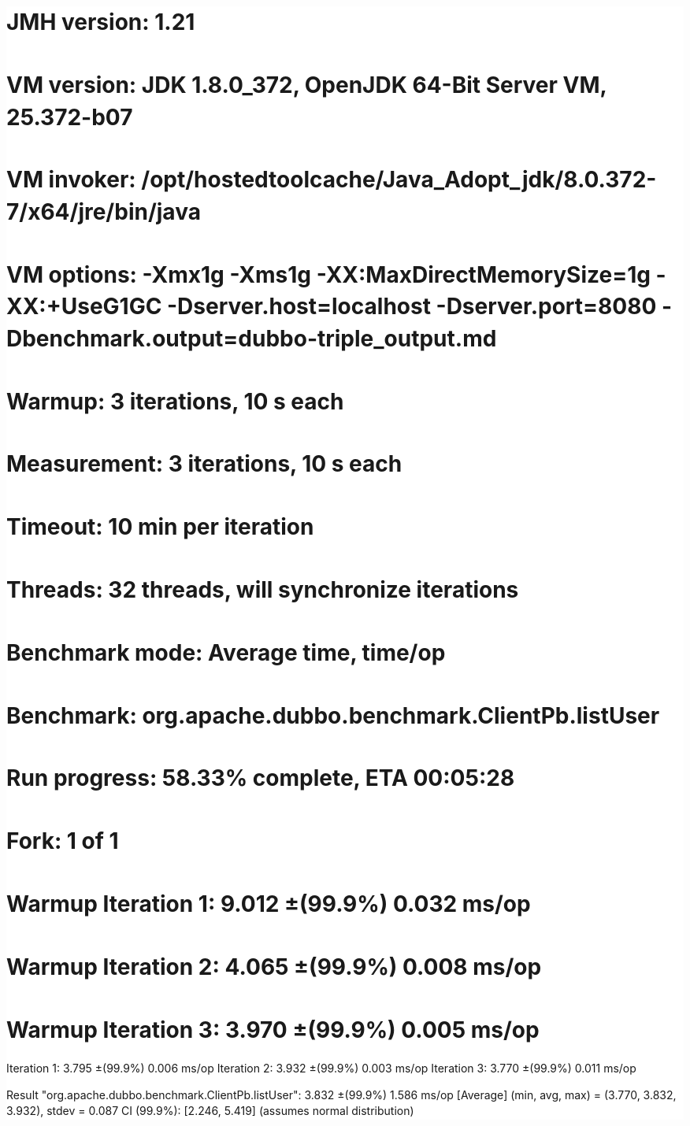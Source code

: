
# JMH version: 1.21
# VM version: JDK 1.8.0_372, OpenJDK 64-Bit Server VM, 25.372-b07
# VM invoker: /opt/hostedtoolcache/Java_Adopt_jdk/8.0.372-7/x64/jre/bin/java
# VM options: -Xmx1g -Xms1g -XX:MaxDirectMemorySize=1g -XX:+UseG1GC -Dserver.host=localhost -Dserver.port=8080 -Dbenchmark.output=dubbo-triple_output.md
# Warmup: 3 iterations, 10 s each
# Measurement: 3 iterations, 10 s each
# Timeout: 10 min per iteration
# Threads: 32 threads, will synchronize iterations
# Benchmark mode: Average time, time/op
# Benchmark: org.apache.dubbo.benchmark.ClientPb.listUser

# Run progress: 58.33% complete, ETA 00:05:28
# Fork: 1 of 1
# Warmup Iteration   1: 9.012 ±(99.9%) 0.032 ms/op
# Warmup Iteration   2: 4.065 ±(99.9%) 0.008 ms/op
# Warmup Iteration   3: 3.970 ±(99.9%) 0.005 ms/op
Iteration   1: 3.795 ±(99.9%) 0.006 ms/op
Iteration   2: 3.932 ±(99.9%) 0.003 ms/op
Iteration   3: 3.770 ±(99.9%) 0.011 ms/op


Result "org.apache.dubbo.benchmark.ClientPb.listUser":
  3.832 ±(99.9%) 1.586 ms/op [Average]
  (min, avg, max) = (3.770, 3.832, 3.932), stdev = 0.087
  CI (99.9%): [2.246, 5.419] (assumes normal distribution)
